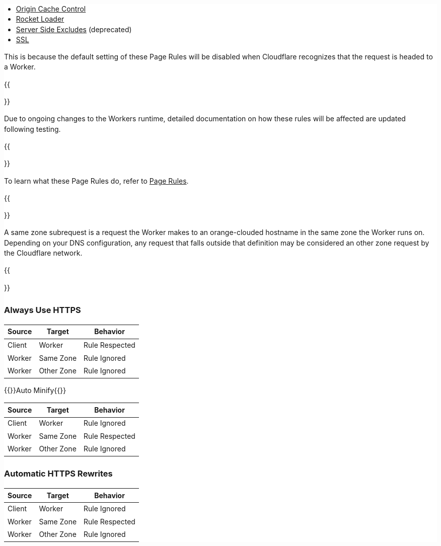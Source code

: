 *   [Origin Cache Control](/workers/configuration/workers-with-page-rules/#origin-cache-control)
*   [Rocket Loader](/workers/configuration/workers-with-page-rules/#rocket-loader)
*   [Server Side Excludes](/workers/configuration/workers-with-page-rules/#server-side-excludes) (deprecated)
*   [SSL](/workers/configuration/workers-with-page-rules/#ssl)

This is because the default setting of these Page Rules will be disabled when Cloudflare recognizes that the request is headed to a Worker.

{{<Aside type="warning" header="Testing">}}

Due to ongoing changes to the Workers runtime, detailed documentation on how these rules will be affected are updated following testing.

{{</Aside>}}

To learn what these Page Rules do, refer to [Page Rules](/rules/page-rules/).

{{<Aside type="note" header="Same zone versus other zone">}}

A same zone subrequest is a request the Worker makes to an orange-clouded hostname in the same zone the Worker runs on. Depending on your DNS configuration, any request that falls outside that definition may be considered an other zone request by the Cloudflare network.

{{</Aside>}}

### Always Use HTTPS

| Source     | Target     | Behavior       |
|------------|------------|----------------|
| Client     | Worker     | Rule Respected |
| Worker     | Same Zone  | Rule Ignored   |
| Worker     | Other Zone | Rule Ignored   |

{{<heading-pill style="deprecated" heading="h3">}}Auto Minify{{</heading-pill>}}

| Source     | Target     | Behavior       |
|------------|------------|----------------|
| Client     | Worker     | Rule Ignored   |
| Worker     | Same Zone  | Rule Respected |
| Worker     | Other Zone | Rule Ignored   |

### Automatic HTTPS Rewrites

| Source     | Target     | Behavior       |
|------------|------------|----------------|
| Client     | Worker     | Rule Ignored   |
| Worker     | Same Zone  | Rule Respected |
| Worker     | Other Zone | Rule Ignored   |
